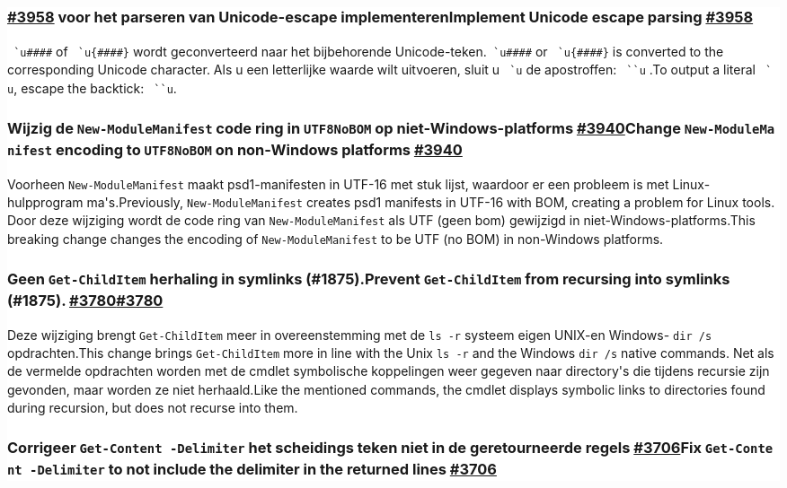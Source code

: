 ### <a name="implement-unicode-escape-parsing-3958"></a><span data-ttu-id="4d9a5-242">[#3958](https://github.com/PowerShell/PowerShell/issues/3958) voor het parseren van Unicode-escape implementeren</span><span class="sxs-lookup"><span data-stu-id="4d9a5-242">Implement Unicode escape parsing [#3958](https://github.com/PowerShell/PowerShell/issues/3958)</span></span>

<span data-ttu-id="4d9a5-243">`` `u####`` of `` `u{####}`` wordt geconverteerd naar het bijbehorende Unicode-teken.</span><span class="sxs-lookup"><span data-stu-id="4d9a5-243">`` `u####`` or `` `u{####}`` is converted to the corresponding Unicode character.</span></span> <span data-ttu-id="4d9a5-244">Als u een letterlijke waarde wilt uitvoeren, sluit u `` `u`` de apostroffen: ``` ``u``` .</span><span class="sxs-lookup"><span data-stu-id="4d9a5-244">To output a literal `` `u``, escape the backtick: ``` ``u```.</span></span>

### <a name="change-new-modulemanifest-encoding-to-utf8nobom-on-non-windows-platforms-3940"></a><span data-ttu-id="4d9a5-245">Wijzig de `New-ModuleManifest` code ring in `UTF8NoBOM` op niet-Windows-platforms [#3940](https://github.com/PowerShell/PowerShell/issues/3940)</span><span class="sxs-lookup"><span data-stu-id="4d9a5-245">Change `New-ModuleManifest` encoding to `UTF8NoBOM` on non-Windows platforms [#3940](https://github.com/PowerShell/PowerShell/issues/3940)</span></span>

<span data-ttu-id="4d9a5-246">Voorheen `New-ModuleManifest` maakt psd1-manifesten in UTF-16 met stuk lijst, waardoor er een probleem is met Linux-hulpprogram ma's.</span><span class="sxs-lookup"><span data-stu-id="4d9a5-246">Previously, `New-ModuleManifest` creates psd1 manifests in UTF-16 with BOM, creating a problem for Linux tools.</span></span> <span data-ttu-id="4d9a5-247">Door deze wijziging wordt de code ring van `New-ModuleManifest` als UTF (geen bom) gewijzigd in niet-Windows-platforms.</span><span class="sxs-lookup"><span data-stu-id="4d9a5-247">This breaking change changes the encoding of `New-ModuleManifest` to be UTF (no BOM) in non-Windows platforms.</span></span>

### <a name="prevent-get-childitem-from-recursing-into-symlinks-1875-3780"></a><span data-ttu-id="4d9a5-248">Geen `Get-ChildItem` herhaling in symlinks (#1875).</span><span class="sxs-lookup"><span data-stu-id="4d9a5-248">Prevent `Get-ChildItem` from recursing into symlinks (#1875).</span></span> [<span data-ttu-id="4d9a5-249">#3780</span><span class="sxs-lookup"><span data-stu-id="4d9a5-249">#3780</span></span>](https://github.com/PowerShell/PowerShell/issues/3780)

<span data-ttu-id="4d9a5-250">Deze wijziging brengt `Get-ChildItem` meer in overeenstemming met de `ls -r` systeem eigen UNIX-en Windows- `dir /s` opdrachten.</span><span class="sxs-lookup"><span data-stu-id="4d9a5-250">This change brings `Get-ChildItem` more in line with the Unix `ls -r` and the Windows `dir /s` native commands.</span></span> <span data-ttu-id="4d9a5-251">Net als de vermelde opdrachten worden met de cmdlet symbolische koppelingen weer gegeven naar directory's die tijdens recursie zijn gevonden, maar worden ze niet herhaald.</span><span class="sxs-lookup"><span data-stu-id="4d9a5-251">Like the mentioned commands, the cmdlet displays symbolic links to directories found during recursion, but does not recurse into them.</span></span>

### <a name="fix-get-content--delimiter-to-not-include-the-delimiter-in-the-returned-lines-3706"></a><span data-ttu-id="4d9a5-252">Corrigeer `Get-Content -Delimiter` het scheidings teken niet in de geretourneerde regels [#3706](https://github.com/PowerShell/PowerShell/issues/3706)</span><span class="sxs-lookup"><span data-stu-id="4d9a5-252">Fix `Get-Content -Delimiter` to not include the delimiter in the returned lines [#3706](https://github.com/PowerShell/PowerShell/issues/3706)</span></span>
